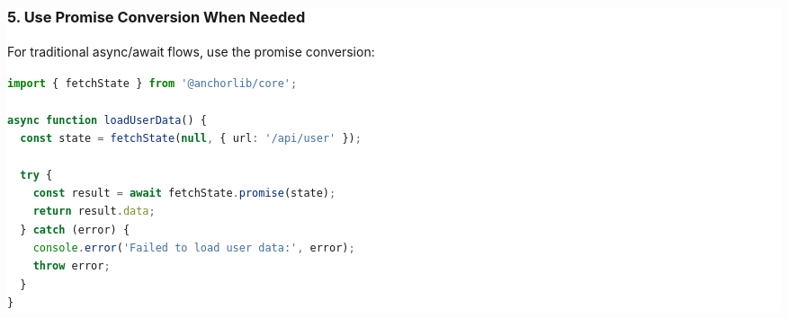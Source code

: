 ### **5. Use Promise Conversion When Needed**

For traditional async/await flows, use the promise conversion:

```typescript
import { fetchState } from '@anchorlib/core';

async function loadUserData() {
  const state = fetchState(null, { url: '/api/user' });

  try {
    const result = await fetchState.promise(state);
    return result.data;
  } catch (error) {
    console.error('Failed to load user data:', error);
    throw error;
  }
}
```
